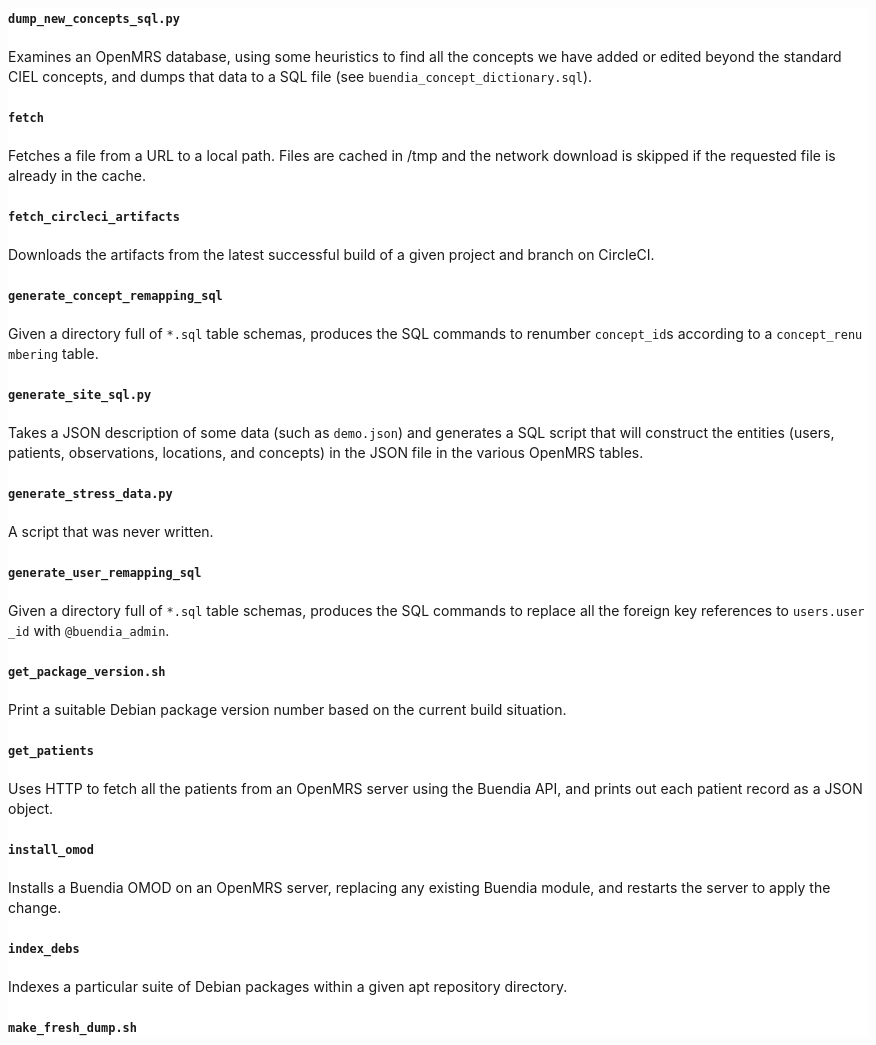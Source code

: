 #### `dump_new_concepts_sql.py`

Examines an OpenMRS database, using some heuristics to find all the concepts
we have added or edited beyond the standard CIEL concepts, and dumps that
data to a SQL file (see `buendia_concept_dictionary.sql`).

#### `fetch`

Fetches a file from a URL to a local path.  Files are cached in /tmp and
the network download is skipped if the requested file is already in the cache.

#### `fetch_circleci_artifacts`

Downloads the artifacts from the latest successful build of a given project and
branch on CircleCI.

#### `generate_concept_remapping_sql`

Given a directory full of `*.sql` table schemas, produces the SQL commands to
renumber `concept_id`s according to a `concept_renumbering` table.

#### `generate_site_sql.py`

Takes a JSON description of some data (such as `demo.json`) and generates
a SQL script that will construct the entities (users, patients, observations,
locations, and concepts) in the JSON file in the various OpenMRS tables.

#### `generate_stress_data.py`

A script that was never written.

#### `generate_user_remapping_sql`

Given a directory full of `*.sql` table schemas, produces the SQL commands to
replace all the foreign key references to `users.user_id` with `@buendia_admin`.

#### `get_package_version.sh`

Print a suitable Debian package version number based on the current build
situation.

#### `get_patients`

Uses HTTP to fetch all the patients from an OpenMRS server using the Buendia
API, and prints out each patient record as a JSON object.

#### `install_omod`

Installs a Buendia OMOD on an OpenMRS server, replacing any existing Buendia
module, and restarts the server to apply the change.

#### `index_debs`

Indexes a particular suite of Debian packages within a given apt repository
directory.

#### `make_fresh_dump.sh`

